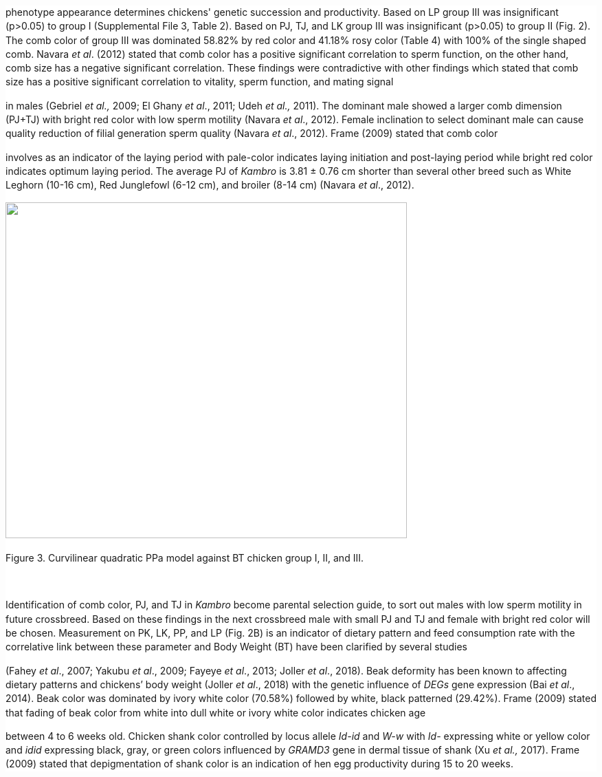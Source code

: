 <p><span class="font5">phenotype appearance determines chickens' genetic succession and productivity. Based on LP group III was insignificant (p&gt;0.05) to group I (Supplemental File 3, Table 2). Based on PJ, TJ, and LK group III was insignificant (p&gt;0.05) to group II (Fig. 2). The comb color of group III was dominated 58.82% by red color and 41.18% rosy color (Table 4) with 100% of the single shaped comb. Navara </span><span class="font5" style="font-style:italic;">et al</span><span class="font5">. (2012) stated that comb color has a positive significant correlation to sperm function, on the other hand, comb size has a negative significant correlation. These findings were contradictive with other findings which stated that comb size has a positive significant correlation to vitality, sperm function, and mating signal</span></p>
<p><span class="font5">in males (Gebriel </span><span class="font5" style="font-style:italic;">et al.,</span><span class="font5"> 2009; El Ghany </span><span class="font5" style="font-style:italic;">et al</span><span class="font5">., 2011; Udeh </span><span class="font5" style="font-style:italic;">et al.,</span><span class="font5"> 2011). The dominant male showed a larger comb dimension (PJ+TJ) with bright red color with low sperm motility (Navara </span><span class="font5" style="font-style:italic;">et al</span><span class="font5">., 2012). Female inclination to select dominant male can cause quality reduction of filial generation sperm quality (Navara </span><span class="font5" style="font-style:italic;">et al</span><span class="font5">., 2012). Frame (2009) stated that comb color</span></p>
<p><span class="font5">involves as an indicator of the laying period with pale-color indicates laying initiation and post-laying period while bright red color indicates optimum laying period. The average PJ of </span><span class="font5" style="font-style:italic;">Kambro</span><span class="font5"> is 3.81 ± 0.76 cm shorter than several other breed such as White Leghorn (10-16 cm), Red Junglefowl (6-12 cm), and broiler (8-14 cm) (Navara </span><span class="font5" style="font-style:italic;">et al</span><span class="font5">., 2012).</span></p>
<div><img src="https://jurnal.harianregional.com/media/49874-4.jpg" alt="" style="width:438pt;height:366pt;">
<p><span class="font5">Figure 3. Curvilinear quadratic PPa model against BT chicken group I, II, and III.</span></p>
</div><br clear="all">
<p><span class="font5">Identification of comb color, PJ, and TJ in </span><span class="font5" style="font-style:italic;">Kambro</span><span class="font5"> become parental selection guide, to sort out males with low sperm motility in future crossbreed. Based on these findings in the next crossbreed male with small PJ and TJ and female with bright red color will be chosen. Measurement on PK, LK, PP, and LP (Fig. 2B) is an indicator of dietary pattern and feed consumption rate with the correlative link between these parameter and Body Weight (BT) have been clarified by several studies</span></p>
<p><span class="font5">(Fahey </span><span class="font5" style="font-style:italic;">et al</span><span class="font5">., 2007; Yakubu </span><span class="font5" style="font-style:italic;">et al</span><span class="font5">., 2009; Fayeye </span><span class="font5" style="font-style:italic;">et al</span><span class="font5">., 2013; Joller </span><span class="font5" style="font-style:italic;">et al</span><span class="font5">., 2018). Beak deformity has been known to affecting dietary patterns and chickens’ body weight (Joller </span><span class="font5" style="font-style:italic;">et al</span><span class="font5">., 2018) with the genetic influence of </span><span class="font5" style="font-style:italic;">DEGs</span><span class="font5"> gene expression (Bai </span><span class="font5" style="font-style:italic;">et al</span><span class="font5">., 2014). Beak color was dominated by ivory white color (70.58%) followed by white, black patterned (29.42%). Frame (2009) stated that fading of beak color from white into dull white or ivory white color indicates chicken age</span></p>
<p><span class="font5">between 4 to 6 weeks old. Chicken shank color controlled by locus allele </span><span class="font5" style="font-style:italic;">Id-id</span><span class="font5"> and </span><span class="font5" style="font-style:italic;">W-w</span><span class="font5"> with </span><span class="font5" style="font-style:italic;">Id-</span><span class="font5"> expressing white or yellow color and </span><span class="font5" style="font-style:italic;">idid</span><span class="font5"> expressing black, gray, or green colors influenced by </span><span class="font5" style="font-style:italic;">GRAMD3</span><span class="font5"> gene in dermal tissue of shank (Xu </span><span class="font5" style="font-style:italic;">et al.,</span><span class="font5"> 2017). Frame (2009) stated that depigmentation of shank color is an indication of hen egg productivity during 15 to 20 weeks.</span></p>